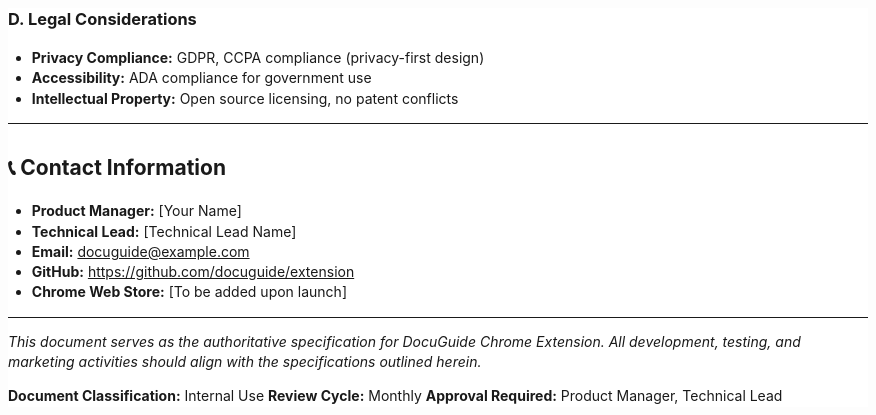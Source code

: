 ### **D. Legal Considerations**
- **Privacy Compliance:** GDPR, CCPA compliance (privacy-first design)
- **Accessibility:** ADA compliance for government use
- **Intellectual Property:** Open source licensing, no patent conflicts

---

## 📞 **Contact Information**

- **Product Manager:** [Your Name]
- **Technical Lead:** [Technical Lead Name]
- **Email:** docuguide@example.com
- **GitHub:** https://github.com/docuguide/extension
- **Chrome Web Store:** [To be added upon launch]

---

*This document serves as the authoritative specification for DocuGuide Chrome Extension. All development, testing, and marketing activities should align with the specifications outlined herein.*

**Document Classification:** Internal Use
**Review Cycle:** Monthly
**Approval Required:** Product Manager, Technical Lead
